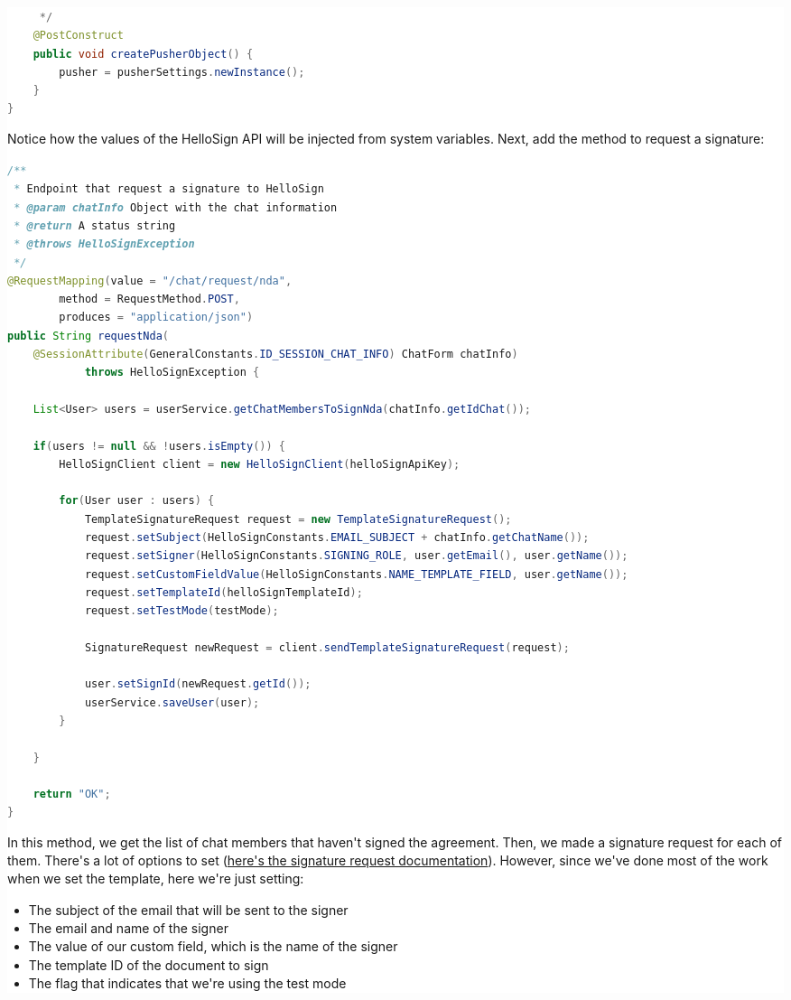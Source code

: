 ```java
	 */
	@PostConstruct
	public void createPusherObject() {
		pusher = pusherSettings.newInstance();
	}
}
```

Notice how the values of the HelloSign API will be injected from system variables. Next, add the method to request a signature:
```java
/**
 * Endpoint that request a signature to HelloSign
 * @param chatInfo Object with the chat information
 * @return A status string
 * @throws HelloSignException
 */
@RequestMapping(value = "/chat/request/nda", 
		method = RequestMethod.POST, 
		produces = "application/json")
public String requestNda(
	@SessionAttribute(GeneralConstants.ID_SESSION_CHAT_INFO) ChatForm chatInfo) 
			throws HelloSignException {

	List<User> users = userService.getChatMembersToSignNda(chatInfo.getIdChat());
	
	if(users != null && !users.isEmpty()) {
		HelloSignClient client = new HelloSignClient(helloSignApiKey);
		
		for(User user : users) {
			TemplateSignatureRequest request = new TemplateSignatureRequest();
			request.setSubject(HelloSignConstants.EMAIL_SUBJECT + chatInfo.getChatName());
			request.setSigner(HelloSignConstants.SIGNING_ROLE, user.getEmail(), user.getName());
			request.setCustomFieldValue(HelloSignConstants.NAME_TEMPLATE_FIELD, user.getName());
			request.setTemplateId(helloSignTemplateId);
			request.setTestMode(testMode);
			
			SignatureRequest newRequest = client.sendTemplateSignatureRequest(request);
			
			user.setSignId(newRequest.getId());
			userService.saveUser(user);
		}
		
	}
	
	return "OK";
}
```

In this method, we get the list of chat members that haven't signed the agreement. Then, we made a signature request for each of them. There's a lot of options to set ([here's the signature request documentation](https://www.hellosign.com/api/signature_request/send_with_template)). However, since we've done most of the work when we set the template, here we're just setting:
- The subject of the email that will be sent to the signer
- The email and name of the signer
- The value of our custom field, which is the name of the signer
- The template ID of the document to sign
- The flag that indicates that we're using the test mode
